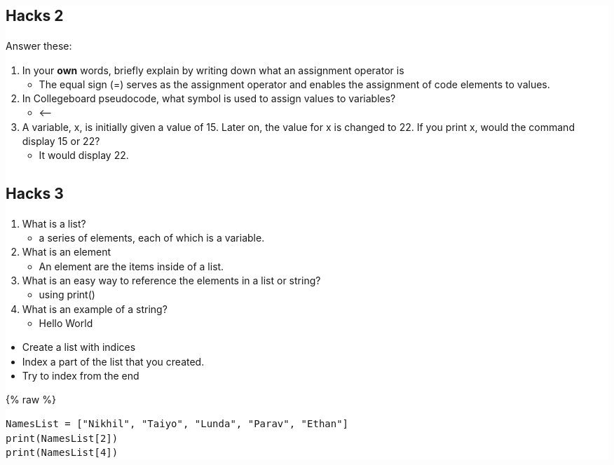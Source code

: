 </li>
</ol>
<h2 id="Hacks-2">Hacks 2<a class="anchor-link" href="#Hacks-2"> </a></h2><p>Answer these:</p>
<ol>
<li>In your <strong>own</strong> words, briefly explain by writing down what an assignment operator is<ul>
<li>The equal sign (=) serves as the assignment operator and enables the assignment of code elements to values.</li>
</ul>
</li>
<li>In Collegeboard pseudocode, what symbol is used to assign values to variables?<ul>
<li>&lt;--</li>
</ul>
</li>
<li>A variable, x, is initially given a value of 15. Later on, the value for x is changed to 22. If you print x, would the command display 15 or 22?<ul>
<li>It would display 22.</li>
</ul>
</li>
</ol>
<h2 id="Hacks-3">Hacks 3<a class="anchor-link" href="#Hacks-3"> </a></h2><ol>
<li>What is a list?<ul>
<li>a series of elements, each of which is a variable.</li>
</ul>
</li>
<li>What is an element<ul>
<li>An element are the items inside of a list.</li>
</ul>
</li>
<li>What is an easy way to reference the elements in a list or string?<ul>
<li>using print()</li>
</ul>
</li>
<li>What is an example of a string?<ul>
<li>Hello World</li>
</ul>
</li>
</ol>
<ul>
<li>Create a list with indices </li>
<li>Index a part of the list that you created.</li>
<li>Try to index from the end</li>
</ul>

</div>
</div>
</div>
    {% raw %}
    
<div class="cell border-box-sizing code_cell rendered">
<div class="input">

<div class="inner_cell">
    <div class="input_area">
<div class=" highlight hl-ipython3"><pre><span></span><span class="n">NamesList</span> <span class="o">=</span> <span class="p">[</span><span class="s2">&quot;Nikhil&quot;</span><span class="p">,</span> <span class="s2">&quot;Taiyo&quot;</span><span class="p">,</span> <span class="s2">&quot;Lunda&quot;</span><span class="p">,</span> <span class="s2">&quot;Parav&quot;</span><span class="p">,</span> <span class="s2">&quot;Ethan&quot;</span><span class="p">]</span>
<span class="nb">print</span><span class="p">(</span><span class="n">NamesList</span><span class="p">[</span><span class="mi">2</span><span class="p">])</span>
<span class="nb">print</span><span class="p">(</span><span class="n">NamesList</span><span class="p">[</span><span class="mi">4</span><span class="p">])</span>
</pre></div>
